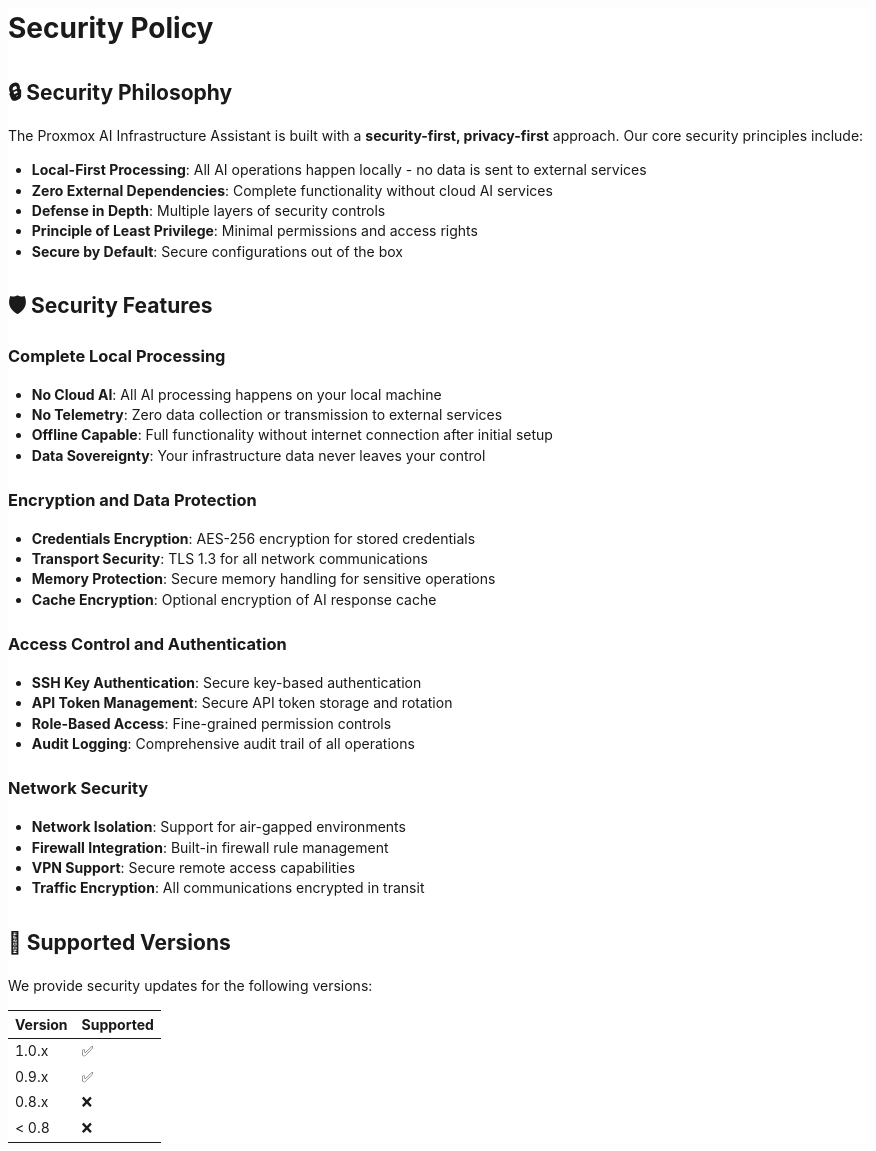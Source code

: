 # Security Policy

## 🔒 Security Philosophy

The Proxmox AI Infrastructure Assistant is built with a **security-first, privacy-first** approach. Our core security principles include:

- **Local-First Processing**: All AI operations happen locally - no data is sent to external services
- **Zero External Dependencies**: Complete functionality without cloud AI services
- **Defense in Depth**: Multiple layers of security controls
- **Principle of Least Privilege**: Minimal permissions and access rights
- **Secure by Default**: Secure configurations out of the box

## 🛡️ Security Features

### Complete Local Processing
- **No Cloud AI**: All AI processing happens on your local machine
- **No Telemetry**: Zero data collection or transmission to external services
- **Offline Capable**: Full functionality without internet connection after initial setup
- **Data Sovereignty**: Your infrastructure data never leaves your control

### Encryption and Data Protection
- **Credentials Encryption**: AES-256 encryption for stored credentials
- **Transport Security**: TLS 1.3 for all network communications
- **Memory Protection**: Secure memory handling for sensitive operations
- **Cache Encryption**: Optional encryption of AI response cache

### Access Control and Authentication
- **SSH Key Authentication**: Secure key-based authentication
- **API Token Management**: Secure API token storage and rotation
- **Role-Based Access**: Fine-grained permission controls
- **Audit Logging**: Comprehensive audit trail of all operations

### Network Security
- **Network Isolation**: Support for air-gapped environments
- **Firewall Integration**: Built-in firewall rule management
- **VPN Support**: Secure remote access capabilities
- **Traffic Encryption**: All communications encrypted in transit

## 🚨 Supported Versions

We provide security updates for the following versions:

| Version | Supported          |
| ------- | ------------------ |
| 1.0.x   | :white_check_mark: |
| 0.9.x   | :white_check_mark: |
| 0.8.x   | :x:                |
| < 0.8   | :x:                |
